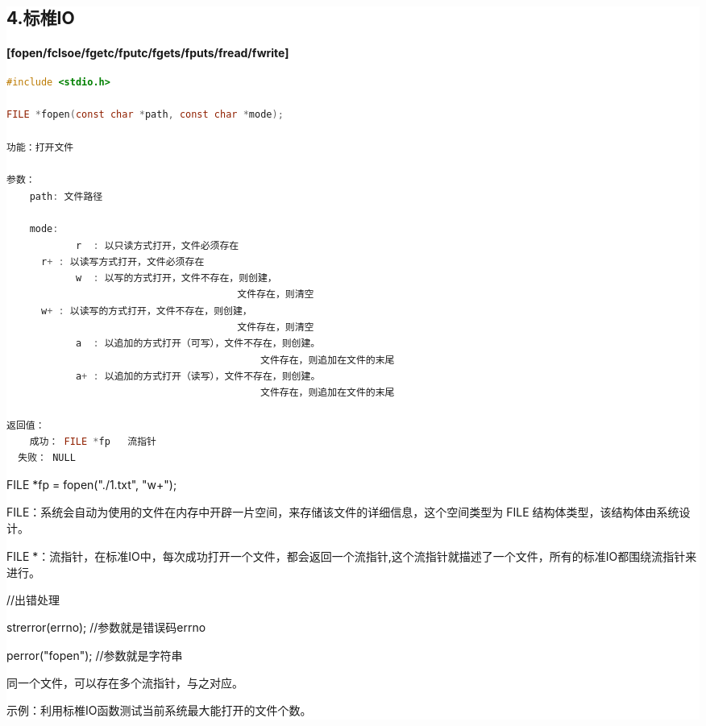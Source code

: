 ## 4.标椎IO

**[fopen/fclsoe/fgetc/fputc/fgets/fputs/fread/fwrite]**



```C
#include <stdio.h>

FILE *fopen(const char *path, const char *mode);
   
功能：打开文件

参数：
	path: 文件路径

	mode:
			r  : 以只读方式打开，文件必须存在
      r+ : 以读写方式打开，文件必须存在
			w  : 以写的方式打开，文件不存在，则创建，
        								文件存在，则清空
      w+ : 以读写的方式打开，文件不存在，则创建，
        								文件存在，则清空  
			a  : 以追加的方式打开（可写），文件不存在，则创建。
        									文件存在，则追加在文件的末尾
			a+ : 以追加的方式打开（读写），文件不存在，则创建。
        									文件存在，则追加在文件的末尾

返回值：   
	成功： FILE *fp   流指针
  失败： NULL    
```



FILE *fp = fopen("./1.txt", "w+"); 



FILE：系统会自动为使用的文件在内存中开辟一片空间，来存储该文件的详细信息，这个空间类型为 FILE 结构体类型，该结构体由系统设计。



FILE *：流指针，在标准IO中，每次成功打开一个文件，都会返回一个流指针,这个流指针就描述了一个文件，所有的标准IO都围绕流指针来进行。



//出错处理

strerror(errno);   //参数就是错误码errno

perror("fopen");  //参数就是字符串







同一个文件，可以存在多个流指针，与之对应。

示例：利用标椎IO函数测试当前系统最大能打开的文件个数。
